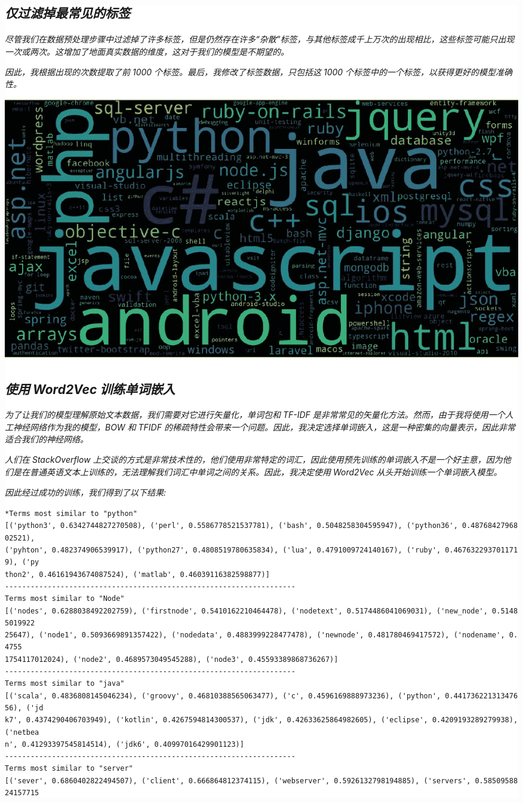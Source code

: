 ## *仅过滤掉最常见的标签*

*尽管我们在数据预处理步骤中过滤掉了许多标签，但是仍然存在许多“杂散”标签，与其他标签成千上万次的出现相比，这些标签可能只出现一次或两次。这增加了地面真实数据的维度，这对于我们的模型是不期望的。*

*因此，我根据出现的次数提取了前 1000 个标签。最后，我修改了标签数据，只包括这 1000 个标签中的一个标签，以获得更好的模型准确性。*

*![](img/467216a34434fd2d456e3ac53898a9a9.png)*

## *使用 Word2Vec 训练单词嵌入*

*为了让我们的模型理解原始文本数据，我们需要对它进行矢量化，单词包和 TF-IDF 是非常常见的矢量化方法。然而，由于我将使用一个人工神经网络作为我的模型，BOW 和 TFIDF 的稀疏特性会带来一个问题。因此，我决定选择单词嵌入，这是一种密集的向量表示，因此非常适合我们的神经网络。*

*人们在 StackOverflow 上交谈的方式是非常技术性的，他们使用非常特定的词汇，因此使用预先训练的单词嵌入不是一个好主意，因为他们是在普通英语文本上训练的，无法理解我们词汇中单词之间的关系。因此，我决定使用 Word2Vec 从头开始训练一个单词嵌入模型。*

*因此经过成功的训练，我们得到了以下结果:*

```
*Terms most similar to "python"
[('python3', 0.6342744827270508), ('perl', 0.5586778521537781), ('bash', 0.5048258304595947), ('python36', 0.4876842796802521),
('pyhton', 0.482374906539917), ('python27', 0.4808519780635834), ('lua', 0.4791009724140167), ('ruby', 0.4676322937011719), ('py
thon2', 0.46161943674087524), ('matlab', 0.46039116382598877)]
--------------------------------------------------------------------
Terms most similar to "Node"
[('nodes', 0.6288038492202759), ('firstnode', 0.5410162210464478), ('nodetext', 0.5174486041069031), ('new_node', 0.51485019922
25647), ('node1', 0.5093669891357422), ('nodedata', 0.4883999228477478), ('newnode', 0.481780469417572), ('nodename', 0.4755
1754117012024), ('node2', 0.4689573049545288), ('node3', 0.45593389868736267)]
--------------------------------------------------------------------
Terms most similar to "java"
[('scala', 0.4836808145046234), ('groovy', 0.46810388565063477), ('c', 0.4596169888973236), ('python', 0.44173622131347656), ('jd
k7', 0.4374290406703949), ('kotlin', 0.4267594814300537), ('jdk', 0.42633625864982605), ('eclipse', 0.4209193289279938), ('netbea
n', 0.41293397545814514), ('jdk6', 0.40997016429901123)]
--------------------------------------------------------------------
Terms most similar to "server"
[('sever', 0.6860402822494507), ('client', 0.666864812374115), ('webserver', 0.5926132798194885), ('servers', 0.5850958824157715
```